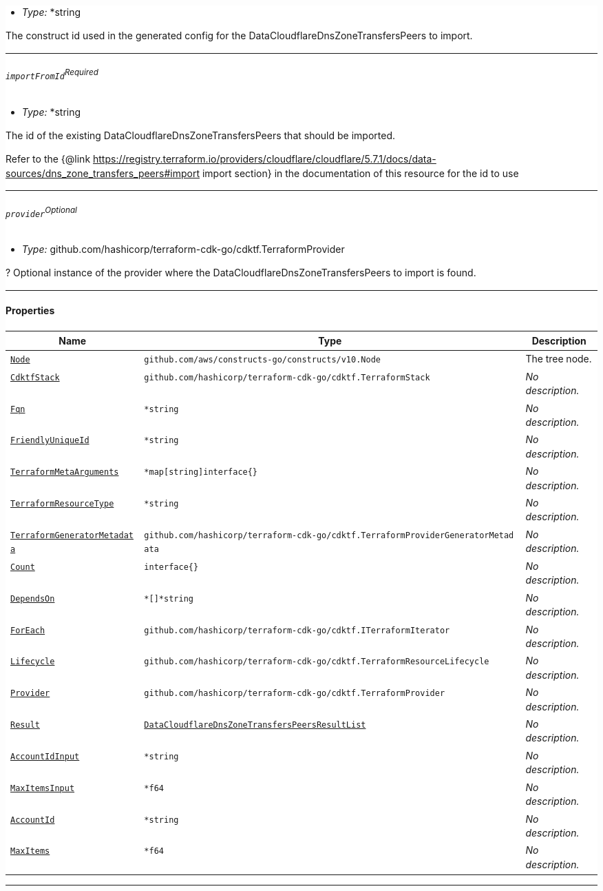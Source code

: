 - *Type:* *string

The construct id used in the generated config for the DataCloudflareDnsZoneTransfersPeers to import.

---

###### `importFromId`<sup>Required</sup> <a name="importFromId" id="@cdktf/provider-cloudflare.dataCloudflareDnsZoneTransfersPeers.DataCloudflareDnsZoneTransfersPeers.generateConfigForImport.parameter.importFromId"></a>

- *Type:* *string

The id of the existing DataCloudflareDnsZoneTransfersPeers that should be imported.

Refer to the {@link https://registry.terraform.io/providers/cloudflare/cloudflare/5.7.1/docs/data-sources/dns_zone_transfers_peers#import import section} in the documentation of this resource for the id to use

---

###### `provider`<sup>Optional</sup> <a name="provider" id="@cdktf/provider-cloudflare.dataCloudflareDnsZoneTransfersPeers.DataCloudflareDnsZoneTransfersPeers.generateConfigForImport.parameter.provider"></a>

- *Type:* github.com/hashicorp/terraform-cdk-go/cdktf.TerraformProvider

? Optional instance of the provider where the DataCloudflareDnsZoneTransfersPeers to import is found.

---

#### Properties <a name="Properties" id="Properties"></a>

| **Name** | **Type** | **Description** |
| --- | --- | --- |
| <code><a href="#@cdktf/provider-cloudflare.dataCloudflareDnsZoneTransfersPeers.DataCloudflareDnsZoneTransfersPeers.property.node">Node</a></code> | <code>github.com/aws/constructs-go/constructs/v10.Node</code> | The tree node. |
| <code><a href="#@cdktf/provider-cloudflare.dataCloudflareDnsZoneTransfersPeers.DataCloudflareDnsZoneTransfersPeers.property.cdktfStack">CdktfStack</a></code> | <code>github.com/hashicorp/terraform-cdk-go/cdktf.TerraformStack</code> | *No description.* |
| <code><a href="#@cdktf/provider-cloudflare.dataCloudflareDnsZoneTransfersPeers.DataCloudflareDnsZoneTransfersPeers.property.fqn">Fqn</a></code> | <code>*string</code> | *No description.* |
| <code><a href="#@cdktf/provider-cloudflare.dataCloudflareDnsZoneTransfersPeers.DataCloudflareDnsZoneTransfersPeers.property.friendlyUniqueId">FriendlyUniqueId</a></code> | <code>*string</code> | *No description.* |
| <code><a href="#@cdktf/provider-cloudflare.dataCloudflareDnsZoneTransfersPeers.DataCloudflareDnsZoneTransfersPeers.property.terraformMetaArguments">TerraformMetaArguments</a></code> | <code>*map[string]interface{}</code> | *No description.* |
| <code><a href="#@cdktf/provider-cloudflare.dataCloudflareDnsZoneTransfersPeers.DataCloudflareDnsZoneTransfersPeers.property.terraformResourceType">TerraformResourceType</a></code> | <code>*string</code> | *No description.* |
| <code><a href="#@cdktf/provider-cloudflare.dataCloudflareDnsZoneTransfersPeers.DataCloudflareDnsZoneTransfersPeers.property.terraformGeneratorMetadata">TerraformGeneratorMetadata</a></code> | <code>github.com/hashicorp/terraform-cdk-go/cdktf.TerraformProviderGeneratorMetadata</code> | *No description.* |
| <code><a href="#@cdktf/provider-cloudflare.dataCloudflareDnsZoneTransfersPeers.DataCloudflareDnsZoneTransfersPeers.property.count">Count</a></code> | <code>interface{}</code> | *No description.* |
| <code><a href="#@cdktf/provider-cloudflare.dataCloudflareDnsZoneTransfersPeers.DataCloudflareDnsZoneTransfersPeers.property.dependsOn">DependsOn</a></code> | <code>*[]*string</code> | *No description.* |
| <code><a href="#@cdktf/provider-cloudflare.dataCloudflareDnsZoneTransfersPeers.DataCloudflareDnsZoneTransfersPeers.property.forEach">ForEach</a></code> | <code>github.com/hashicorp/terraform-cdk-go/cdktf.ITerraformIterator</code> | *No description.* |
| <code><a href="#@cdktf/provider-cloudflare.dataCloudflareDnsZoneTransfersPeers.DataCloudflareDnsZoneTransfersPeers.property.lifecycle">Lifecycle</a></code> | <code>github.com/hashicorp/terraform-cdk-go/cdktf.TerraformResourceLifecycle</code> | *No description.* |
| <code><a href="#@cdktf/provider-cloudflare.dataCloudflareDnsZoneTransfersPeers.DataCloudflareDnsZoneTransfersPeers.property.provider">Provider</a></code> | <code>github.com/hashicorp/terraform-cdk-go/cdktf.TerraformProvider</code> | *No description.* |
| <code><a href="#@cdktf/provider-cloudflare.dataCloudflareDnsZoneTransfersPeers.DataCloudflareDnsZoneTransfersPeers.property.result">Result</a></code> | <code><a href="#@cdktf/provider-cloudflare.dataCloudflareDnsZoneTransfersPeers.DataCloudflareDnsZoneTransfersPeersResultList">DataCloudflareDnsZoneTransfersPeersResultList</a></code> | *No description.* |
| <code><a href="#@cdktf/provider-cloudflare.dataCloudflareDnsZoneTransfersPeers.DataCloudflareDnsZoneTransfersPeers.property.accountIdInput">AccountIdInput</a></code> | <code>*string</code> | *No description.* |
| <code><a href="#@cdktf/provider-cloudflare.dataCloudflareDnsZoneTransfersPeers.DataCloudflareDnsZoneTransfersPeers.property.maxItemsInput">MaxItemsInput</a></code> | <code>*f64</code> | *No description.* |
| <code><a href="#@cdktf/provider-cloudflare.dataCloudflareDnsZoneTransfersPeers.DataCloudflareDnsZoneTransfersPeers.property.accountId">AccountId</a></code> | <code>*string</code> | *No description.* |
| <code><a href="#@cdktf/provider-cloudflare.dataCloudflareDnsZoneTransfersPeers.DataCloudflareDnsZoneTransfersPeers.property.maxItems">MaxItems</a></code> | <code>*f64</code> | *No description.* |

---